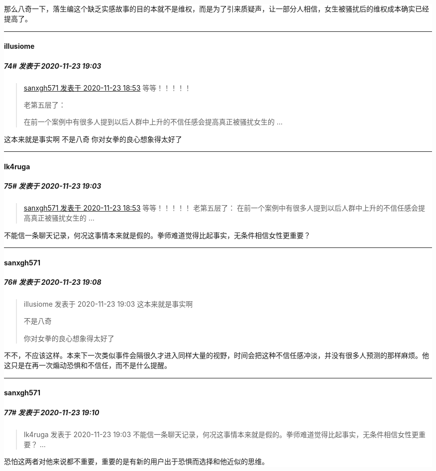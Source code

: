 那么八奇一下，落生编这个缺乏实感故事的目的本就不是维权，而是为了引来质疑声，让一部分人相信，女生被骚扰后的维权成本确实已经提高了。


-----

####  illusiome  
##### 74#       发表于 2020-11-23 19:03


<blockquote><a href="httphttps://bbs.saraba1st.com/2b/forum.php?mod=redirect&amp;goto=findpost&amp;pid=49495285&amp;ptid=1973841" target="_blank">sanxgh571 发表于 2020-11-23 18:53</a>
等等！！！！！

老第五层了：

在前一个案例中有很多人提到以后人群中上升的不信任感会提高真正被骚扰女生的 ...</blockquote>
这本来就是事实啊
不是八奇
你对女拳的良心想象得太好了


-----

####  Ik4ruga  
##### 75#       发表于 2020-11-23 19:03


<blockquote><a href="httphttps://bbs.saraba1st.com/2b/forum.php?mod=redirect&amp;goto=findpost&amp;pid=49495285&amp;ptid=1973841" target="_blank">sanxgh571 发表于 2020-11-23 18:53</a>
 等等！！！！！ 老第五层了： 在前一个案例中有很多人提到以后人群中上升的不信任感会提高真正被骚扰女生的 ...</blockquote>
不能信一条聊天记录，何况这事情本来就是假的。拳师难道觉得比起事实，无条件相信女性更重要？


-----

####  sanxgh571  
##### 76#       发表于 2020-11-23 19:08


<blockquote>illusiome 发表于 2020-11-23 19:03
这本来就是事实啊

不是八奇

你对女拳的良心想象得太好了</blockquote>
不不，不应该这样。本来下一次类似事件会隔很久才进入同样大量的视野，时间会把这种不信任感冲淡，并没有很多人预测的那样麻烦。他这只是在再一次煽动恐惧和不信任，而不是什么提醒。


-----

####  sanxgh571  
##### 77#       发表于 2020-11-23 19:10


<blockquote>Ik4ruga 发表于 2020-11-23 19:03
不能信一条聊天记录，何况这事情本来就是假的。拳师难道觉得比起事实，无条件相信女性更重要？ ...</blockquote>
恐怕这两者对他来说都不重要，重要的是有新的用户出于恐惧而选择和他近似的思维。

